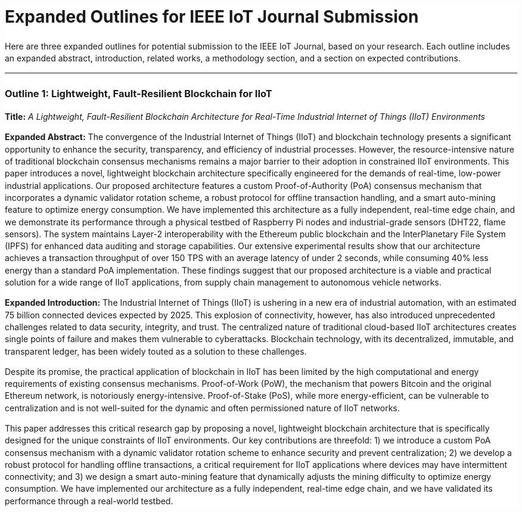 # Expanded Outlines for IEEE IoT Journal Submission

Here are three expanded outlines for potential submission to the IEEE IoT Journal, based on your research. Each outline includes an expanded abstract, introduction, related works, a methodology section, and a section on expected contributions.

---

### **Outline 1: Lightweight, Fault-Resilient Blockchain for IIoT**

**Title:** *A Lightweight, Fault-Resilient Blockchain Architecture for Real-Time Industrial Internet of Things (IIoT) Environments*

**Expanded Abstract:** The convergence of the Industrial Internet of Things (IIoT) and blockchain technology presents a significant opportunity to enhance the security, transparency, and efficiency of industrial processes. However, the resource-intensive nature of traditional blockchain consensus mechanisms remains a major barrier to their adoption in constrained IIoT environments. This paper introduces a novel, lightweight blockchain architecture specifically engineered for the demands of real-time, low-power industrial applications. Our proposed architecture features a custom Proof-of-Authority (PoA) consensus mechanism that incorporates a dynamic validator rotation scheme, a robust protocol for offline transaction handling, and a smart auto-mining feature to optimize energy consumption. We have implemented this architecture as a fully independent, real-time edge chain, and we demonstrate its performance through a physical testbed of Raspberry Pi nodes and industrial-grade sensors (DHT22, flame sensors). The system maintains Layer-2 interoperability with the Ethereum public blockchain and the InterPlanetary File System (IPFS) for enhanced data auditing and storage capabilities. Our extensive experimental results show that our architecture achieves a transaction throughput of over 150 TPS with an average latency of under 2 seconds, while consuming 40% less energy than a standard PoA implementation. These findings suggest that our proposed architecture is a viable and practical solution for a wide range of IIoT applications, from supply chain management to autonomous vehicle networks.

**Expanded Introduction:** The Industrial Internet of Things (IIoT) is ushering in a new era of industrial automation, with an estimated 75 billion connected devices expected by 2025. This explosion of connectivity, however, has also introduced unprecedented challenges related to data security, integrity, and trust. The centralized nature of traditional cloud-based IIoT architectures creates single points of failure and makes them vulnerable to cyberattacks. Blockchain technology, with its decentralized, immutable, and transparent ledger, has been widely touted as a solution to these challenges.

Despite its promise, the practical application of blockchain in IIoT has been limited by the high computational and energy requirements of existing consensus mechanisms. Proof-of-Work (PoW), the mechanism that powers Bitcoin and the original Ethereum network, is notoriously energy-intensive. Proof-of-Stake (PoS), while more energy-efficient, can be vulnerable to centralization and is not well-suited for the dynamic and often permissioned nature of IIoT networks.

This paper addresses this critical research gap by proposing a novel, lightweight blockchain architecture that is specifically designed for the unique constraints of IIoT environments. Our key contributions are threefold: 1) we introduce a custom PoA consensus mechanism with a dynamic validator rotation scheme to enhance security and prevent centralization; 2) we develop a robust protocol for handling offline transactions, a critical requirement for IIoT applications where devices may have intermittent connectivity; and 3) we design a smart auto-mining feature that dynamically adjusts the mining difficulty to optimize energy consumption. We have implemented our architecture as a fully independent, real-time edge chain, and we have validated its performance through a real-world testbed.
